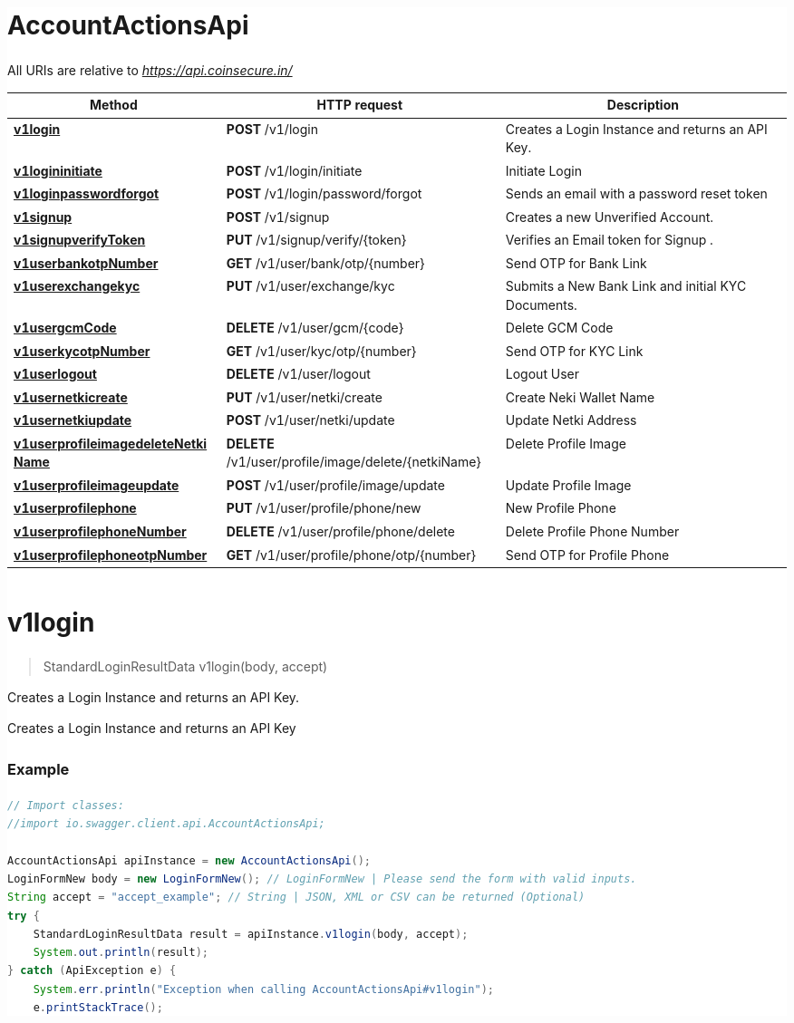 # AccountActionsApi

All URIs are relative to *https://api.coinsecure.in/*

Method | HTTP request | Description
------------- | ------------- | -------------
[**v1login**](AccountActionsApi.md#v1login) | **POST** /v1/login | Creates a Login Instance and returns an API Key.
[**v1logininitiate**](AccountActionsApi.md#v1logininitiate) | **POST** /v1/login/initiate | Initiate Login
[**v1loginpasswordforgot**](AccountActionsApi.md#v1loginpasswordforgot) | **POST** /v1/login/password/forgot | Sends an email with a password reset token
[**v1signup**](AccountActionsApi.md#v1signup) | **POST** /v1/signup | Creates a new Unverified Account.
[**v1signupverifyToken**](AccountActionsApi.md#v1signupverifyToken) | **PUT** /v1/signup/verify/{token} | Verifies an Email token for Signup .
[**v1userbankotpNumber**](AccountActionsApi.md#v1userbankotpNumber) | **GET** /v1/user/bank/otp/{number} | Send OTP for Bank Link
[**v1userexchangekyc**](AccountActionsApi.md#v1userexchangekyc) | **PUT** /v1/user/exchange/kyc | Submits a New Bank Link and initial KYC Documents.
[**v1usergcmCode**](AccountActionsApi.md#v1usergcmCode) | **DELETE** /v1/user/gcm/{code} | Delete GCM Code
[**v1userkycotpNumber**](AccountActionsApi.md#v1userkycotpNumber) | **GET** /v1/user/kyc/otp/{number} | Send OTP for KYC Link
[**v1userlogout**](AccountActionsApi.md#v1userlogout) | **DELETE** /v1/user/logout | Logout User
[**v1usernetkicreate**](AccountActionsApi.md#v1usernetkicreate) | **PUT** /v1/user/netki/create | Create Neki Wallet Name
[**v1usernetkiupdate**](AccountActionsApi.md#v1usernetkiupdate) | **POST** /v1/user/netki/update | Update Netki Address
[**v1userprofileimagedeleteNetkiName**](AccountActionsApi.md#v1userprofileimagedeleteNetkiName) | **DELETE** /v1/user/profile/image/delete/{netkiName} | Delete Profile Image
[**v1userprofileimageupdate**](AccountActionsApi.md#v1userprofileimageupdate) | **POST** /v1/user/profile/image/update | Update Profile Image
[**v1userprofilephone**](AccountActionsApi.md#v1userprofilephone) | **PUT** /v1/user/profile/phone/new | New Profile Phone
[**v1userprofilephoneNumber**](AccountActionsApi.md#v1userprofilephoneNumber) | **DELETE** /v1/user/profile/phone/delete | Delete Profile Phone Number
[**v1userprofilephoneotpNumber**](AccountActionsApi.md#v1userprofilephoneotpNumber) | **GET** /v1/user/profile/phone/otp/{number} | Send OTP for Profile Phone


<a name="v1login"></a>
# **v1login**
> StandardLoginResultData v1login(body, accept)

Creates a Login Instance and returns an API Key.

Creates a Login Instance and returns an API Key

### Example
```java
// Import classes:
//import io.swagger.client.api.AccountActionsApi;

AccountActionsApi apiInstance = new AccountActionsApi();
LoginFormNew body = new LoginFormNew(); // LoginFormNew | Please send the form with valid inputs.
String accept = "accept_example"; // String | JSON, XML or CSV can be returned (Optional)
try {
    StandardLoginResultData result = apiInstance.v1login(body, accept);
    System.out.println(result);
} catch (ApiException e) {
    System.err.println("Exception when calling AccountActionsApi#v1login");
    e.printStackTrace();
```